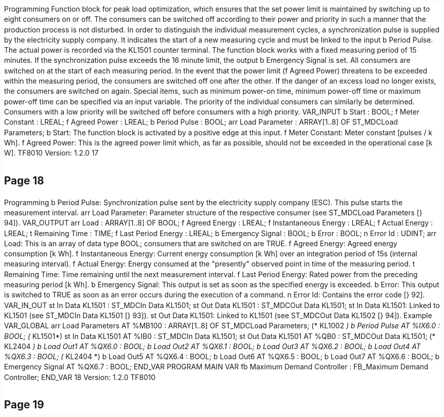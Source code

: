 Programming Function block for peak load optimization, which ensures that the set power limit is maintained by switching up to eight consumers on or off. The consumers can be switched off according to their power and priority in such a manner that the production process is not disturbed. In order to distinguish the individual measurement cycles, a synchronization pulse is supplied by the electricity supply company. It indicates the start of a new measuring cycle and must be linked to the input b Period Pulse. The actual power is recorded via the KL1501 counter terminal. The function block works with a fixed measuring period of 15 minutes. If the synchronization pulse exceeds the 16 minute limit, the output b Emergency Signal is set. All consumers are switched on at the start of each measuring period. In the event that the power limit (f Agreed Power) threatens to be exceeded within the measuring period, the consumers are switched off one after the other. If the danger of an excess load no longer exists, the consumers are switched on again. Special items, such as minimum power-on time, minimum power-off time or maximum power-off time can be specified via an input variable. The priority of the individual consumers can similarly be determined. Consumers with a low priority will be switched off before consumers with a high priority. VAR_INPUT b Start : BOOL; f Meter Constant : LREAL; f Agreed Power : LREAL; b Period Pulse : BOOL; arr Load Parameter : ARRAY[1..8] OF ST_MDCLoad Parameters; b Start: The function block is activated by a positive edge at this input. f Meter Constant: Meter constant [pulses / k Wh]. f Agreed Power: This is the agreed power limit which, as far as possible, should not be exceeded in the operational case [k W]. TF8010 Version: 1.2.0 17
## Page 18

Programming b Period Pulse: Synchronization pulse sent by the electricity supply company (ESC). This pulse starts the measurement interval. arr Load Parameter: Parameter structure of the respective consumer (see ST_MDCLoad Parameters [} 94]). VAR_OUTPUT arr Load : ARRAY[1..8] OF BOOL; f Agreed Energy : LREAL; f Instantaneous Energy : LREAL; f Actual Energy : LREAL; t Remaining Time : TIME; f Last Period Energy : LREAL; b Emergency Signal : BOOL; b Error : BOOL; n Error Id : UDINT; arr Load: This is an array of data type BOOL; consumers that are switched on are TRUE. f Agreed Energy: Agreed energy consumption [k Wh]. f Instantaneous Energy: Current energy consumption [k Wh] over an integration period of 15s (internal measuring interval). f Actual Energy: Energy consumed at the "presently" observed point in time of the measuring period. t Remaining Time: Time remaining until the next measurement interval. f Last Period Energy: Rated power from the preceding measuring period [k Wh]. b Emergency Signal: This output is set as soon as the specified energy is exceeded. b Error: This output is switched to TRUE as soon as an error occurs during the execution of a command. n Error Id: Contains the error code [} 92]. VAR_IN_OUT st In Data KL1501 : ST_MDCIn Data KL1501; st Out Data KL1501 : ST_MDCOut Data KL1501; st In Data KL1501: Linked to KL1501 (see ST_MDCIn Data KL1501 [} 93]). st Out Data KL1501: Linked to KL1501 (see ST_MDCOut Data KL1502 [} 94]). Example VAR_GLOBAL arr Load Parameters AT %MB100 : ARRAY[1..8] OF ST_MDCLoad Parameters; (* KL1002 *) b Period Pulse AT %IX6.0 : BOOL; (* KL1501*) st In Data KL1501 AT %IB0 : ST_MDCIn Data KL1501; st Out Data KL1501 AT %QB0 : ST_MDCOut Data KL1501; (* KL2404 *) b Load Out1 AT %QX6.0 : BOOL; b Load Out2 AT %QX6.1 : BOOL; b Load Out3 AT %QX6.2 : BOOL; b Load Out4 AT %QX6.3 : BOOL; (* KL2404 *) b Load Out5 AT %QX6.4 : BOOL; b Load Out6 AT %QX6.5 : BOOL; b Load Out7 AT %QX6.6 : BOOL; b Emergency Signal AT %QX6.7 : BOOL; END_VAR PROGRAM MAIN VAR fb Maximum Demand Controller : FB_Maximum Demand Controller; END_VAR 18 Version: 1.2.0 TF8010
## Page 19
